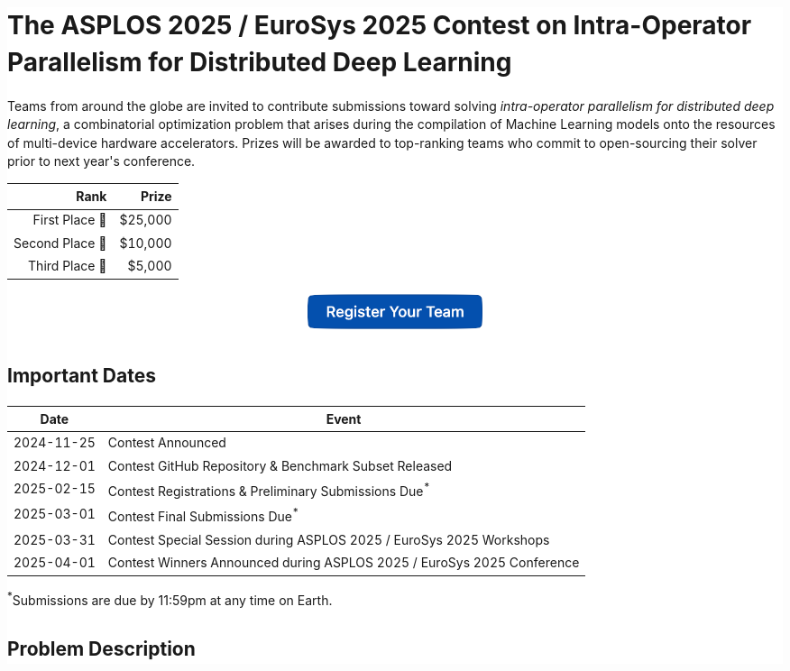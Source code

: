 # The ASPLOS 2025 / EuroSys 2025 Contest on Intra-Operator Parallelism for Distributed Deep Learning

Teams from around the globe are invited to contribute submissions toward solving *intra-operator parallelism for distributed deep learning*, a combinatorial optimization problem that arises during the compilation of Machine Learning models onto the resources of multi-device hardware accelerators.  Prizes will be awarded to top-ranking teams who commit to open-sourcing their solver prior to next year's conference.

<div align="center">

| Rank            |   Prize |
| --------------: | ------: |
|  First Place 🥇 | $25,000 |
| Second Place 🥈 | $10,000 |
|  Third Place 🥉 |  $5,000 |

</div>

<p align="center">
<a href="https://forms.gle/oHf2K6vqPjBwaQWHA">
<img src="images/register.png" width="200">
</a>
</p>

## Important Dates

<div align="center">

| Date       | Event                                                                  |
| ---------- | ---------------------------------------------------------------------- |
| 2024-11-25 | Contest Announced                                                      |
| 2024-12-01 | Contest GitHub Repository & Benchmark Subset Released                  |
| 2025-02-15 | Contest Registrations & Preliminary Submissions Due<sup>*</sup>        |
| 2025-03-01 | Contest Final Submissions Due<sup>*</sup>                              |
| 2025-03-31 | Contest Special Session during ASPLOS 2025 / EuroSys 2025 Workshops    |
| 2025-04-01 | Contest Winners Announced during ASPLOS 2025 / EuroSys 2025 Conference |

</div>

<sup>*</sup>Submissions are due by 11:59pm at any time on Earth.

## Problem Description
